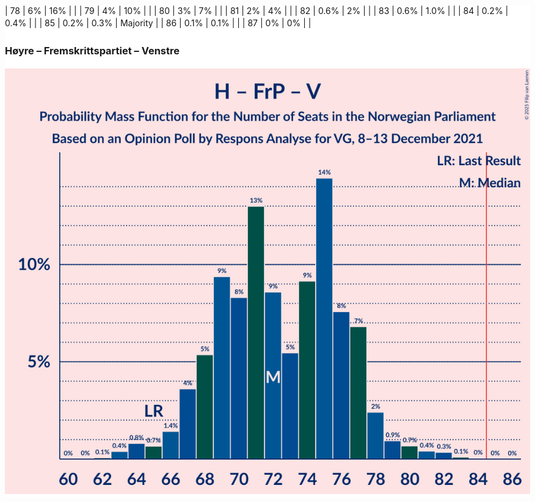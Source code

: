 | 78 | 6% | 16% |  |
| 79 | 4% | 10% |  |
| 80 | 3% | 7% |  |
| 81 | 2% | 4% |  |
| 82 | 0.6% | 2% |  |
| 83 | 0.6% | 1.0% |  |
| 84 | 0.2% | 0.4% |  |
| 85 | 0.2% | 0.3% | Majority |
| 86 | 0.1% | 0.1% |  |
| 87 | 0% | 0% |  |

### Høyre – Fremskrittspartiet – Venstre

![Graph with seats probability mass function not yet produced](2021-12-13-ResponsAnalyse-coalitions-seats-pmf-h–frp–v.png "Seats Probability Mass Function")
